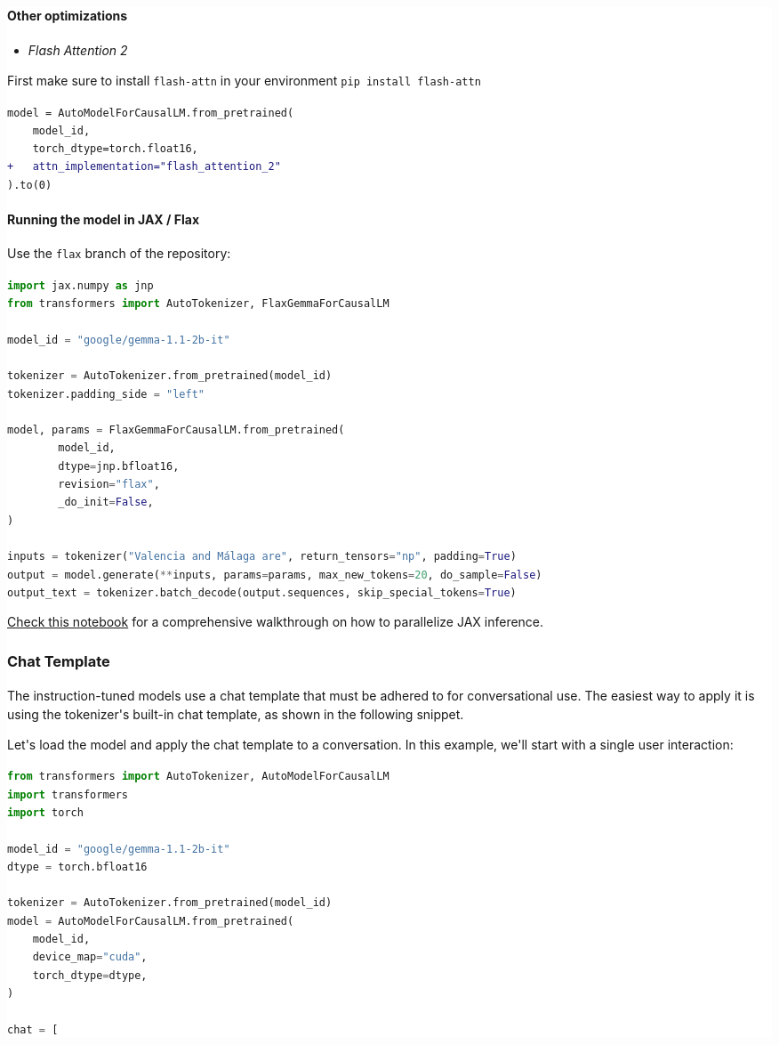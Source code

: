 
#### Other optimizations

* _Flash Attention 2_

First make sure to install `flash-attn` in your environment `pip install flash-attn`

```diff
model = AutoModelForCausalLM.from_pretrained(
    model_id, 
    torch_dtype=torch.float16, 
+   attn_implementation="flash_attention_2"
).to(0)
```

#### Running the model in JAX / Flax

Use the `flax` branch of the repository:

```python
import jax.numpy as jnp
from transformers import AutoTokenizer, FlaxGemmaForCausalLM

model_id = "google/gemma-1.1-2b-it"

tokenizer = AutoTokenizer.from_pretrained(model_id)
tokenizer.padding_side = "left"

model, params = FlaxGemmaForCausalLM.from_pretrained(
		model_id,
		dtype=jnp.bfloat16,
		revision="flax",
		_do_init=False,
)

inputs = tokenizer("Valencia and Málaga are", return_tensors="np", padding=True)
output = model.generate(**inputs, params=params, max_new_tokens=20, do_sample=False)
output_text = tokenizer.batch_decode(output.sequences, skip_special_tokens=True)
```

[Check this notebook](https://colab.research.google.com/github/sanchit-gandhi/notebooks/blob/main/jax_gemma.ipynb) for a comprehensive walkthrough on how to parallelize JAX inference.


### Chat Template

The instruction-tuned models use a chat template that must be adhered to for conversational use.
The easiest way to apply it is using the tokenizer's built-in chat template, as shown in the following snippet.

Let's load the model and apply the chat template to a conversation. In this example, we'll start with a single user interaction:

```py
from transformers import AutoTokenizer, AutoModelForCausalLM
import transformers
import torch

model_id = "google/gemma-1.1-2b-it"
dtype = torch.bfloat16

tokenizer = AutoTokenizer.from_pretrained(model_id)
model = AutoModelForCausalLM.from_pretrained(
    model_id,
    device_map="cuda",
    torch_dtype=dtype,
)

chat = [
```